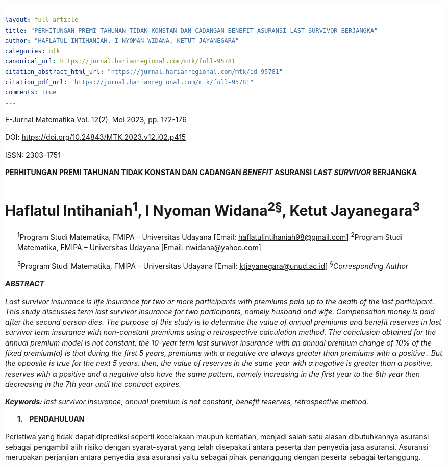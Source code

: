 ```yaml
---
layout: full_article
title: "PERHITUNGAN PREMI TAHUNAN TIDAK KONSTAN DAN CADANGAN BENEFIT ASURANSI LAST SURVIVOR BERJANGKA"
author: "HAFLATUL INTIHANIAH, I NYOMAN WIDANA, KETUT JAYANEGARA"
categories: mtk
canonical_url: https://jurnal.harianregional.com/mtk/full-95781 
citation_abstract_html_url: "https://jurnal.harianregional.com/mtk/id-95781"
citation_pdf_url: "https://jurnal.harianregional.com/mtk/full-95781"  
comments: true
---
```


<p><span class="font14">E-Jurnal Matematika Vol. 12(2), Mei 2023, pp. 172-176</span></p>
<p><span class="font14">DOI: </span><a href="https://doi.org/10.24843/MTK.2023.v12.i02.p415"><span class="font14">https://doi.org/10.24843/MTK.2023.v12.i02.p415</span></a></p>
<p><span class="font14">ISSN: 2303-1751</span></p>
<p><span class="font17" style="font-weight:bold;">PERHITUNGAN PREMI TAHUNAN TIDAK KONSTAN DAN CADANGAN </span><span class="font17" style="font-weight:bold;font-style:italic;">BENEFIT</span><span class="font17" style="font-weight:bold;"> ASURANSI </span><span class="font17" style="font-weight:bold;font-style:italic;">LAST SURVIVOR </span><span class="font17" style="font-weight:bold;">BERJANGKA</span></p><a name="caption1"></a>
<h1><a name="bookmark0"></a><span class="font15"><a name="bookmark1"></a>Haflatul Intihaniah<sup>1</sup>, I Nyoman Widana<sup>2</sup></span><span class="font14"><sup>§</sup></span><span class="font15">, Ketut Jayanegara<sup>3</sup></span></h1>
<ul style="list-style:none;"><li>
<p><span class="font14"><sup>1</sup>Program Studi Matematika, FMIPA – Universitas Udayana [Email: </span><a href="mailto:haflatulintihaniah98@gmail.com"><span class="font14">haflatulintihaniah98@gmail.com</span></a><span class="font14">] <sup>2</sup>Program Studi Matematika, FMIPA – Universitas Udayana [Email: </span><a href="mailto:nwidana@yahoo.com"><span class="font14">nwidana@yahoo.com</span></a><span class="font14">]</span></p></li>
<li>
<p><a name="bookmark2"></a><span class="font14"><sup>3</sup>Program Studi Matematika, FMIPA – Universitas Udayana [Email: </span><a href="mailto:ktjayanegara@unud.ac.id"><span class="font14">ktjayanegara@unud.ac.id</span></a><span class="font14">] <sup>§</sup></span><span class="font14" style="font-style:italic;">Corresponding Author</span></p></li></ul>
<p><span class="font14" style="font-weight:bold;font-style:italic;">ABSTRACT</span></p>
<p><span class="font15" style="font-style:italic;">Last survivor insurance is life insurance for two or more participants with premiums paid up to the death of the last participant. This study discusses term last survivor insurance for two participants, namely husband and wife. Compensation money is paid after the second person dies. The purpose of this study is to determine the value of annual premiums and benefit reserves in last survivor term insurance with non-constant premiums using a retrospective calculation method. The conclusion obtained for the annual premium model is not constant, the 10-year term last survivor insurance with an annual premium change of 10% of the fixed premium(a) is that during the first 5 years, premiums with α negative are always greater than premiums with α positive . But the opposite is true for the next 5 years. then, the value of reserves in the same year with α negative is greater than α positive, reserves with α positive and α negative also have the same pattern, namely increasing in the first year to the 6th year then decreasing in the 7th year until the contract expires.</span></p>
<p><span class="font15" style="font-weight:bold;font-style:italic;">Keywords: </span><span class="font15" style="font-style:italic;">last survivor insurance, annual premium is not constant, benefit reserves, retrospective method.</span></p>
<ul style="list-style:none;"><li>
<p><span class="font15" style="font-weight:bold;">1. &nbsp;&nbsp;&nbsp;PENDAHULUAN</span></p></li></ul>
<p><span class="font15">Peristiwa yang tidak dapat diprediksi seperti kecelakaan maupun kematian, menjadi salah satu alasan dibutuhkannya asuransi sebagai pengambil alih risiko dengan syarat-syarat yang telah disepakati antara peserta dan penyedia jasa asuransi. Asuransi merupakan perjanjian antara penyedia jasa asuransi yaitu sebagai pihak penanggung dengan peserta sebagai tertanggung.</span></p>
